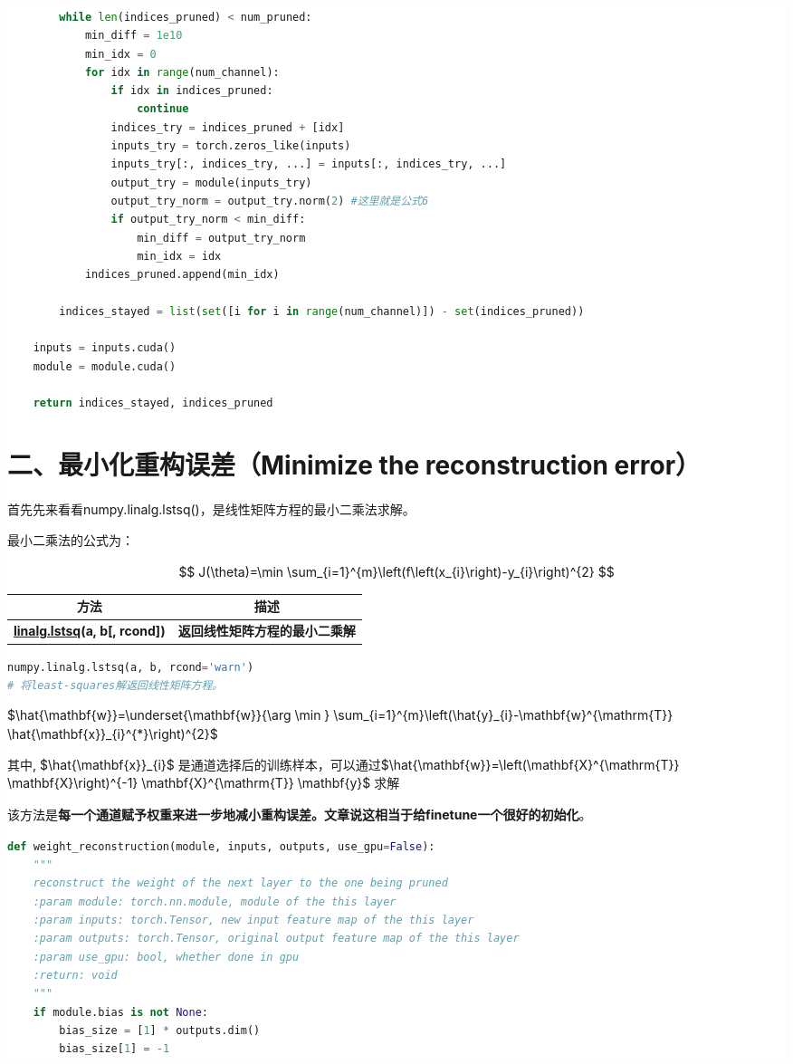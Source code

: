 ```python
        while len(indices_pruned) < num_pruned:
            min_diff = 1e10
            min_idx = 0
            for idx in range(num_channel):
                if idx in indices_pruned:
                    continue
                indices_try = indices_pruned + [idx]
                inputs_try = torch.zeros_like(inputs)
                inputs_try[:, indices_try, ...] = inputs[:, indices_try, ...]
                output_try = module(inputs_try)
                output_try_norm = output_try.norm(2) #这里就是公式6
                if output_try_norm < min_diff:
                    min_diff = output_try_norm
                    min_idx = idx
            indices_pruned.append(min_idx)

        indices_stayed = list(set([i for i in range(num_channel)]) - set(indices_pruned))
        
    inputs = inputs.cuda()
    module = module.cuda()

    return indices_stayed, indices_pruned
```



# 二、最小化重构误差（Minimize the reconstruction error）

首先先来看看numpy.linalg.lstsq()，是线性矩阵方程的最小二乘法求解。

最小二乘法的公式为：

$$
J(\theta)=\min \sum_{i=1}^{m}\left(f\left(x_{i}\right)-y_{i}\right)^{2}
$$

| **方法**                                                     | **描述**                         |
| ------------------------------------------------------------ | -------------------------------- |
| **[linalg.lstsq](https://numpy.org/devdocs/reference/generated/numpy.linalg.lstsq.html#numpy.linalg.lstsq)(a, b[, rcond])** | **返回线性矩阵方程的最小二乘解** |

```python
numpy.linalg.lstsq(a, b, rcond='warn')
# 将least-squares解返回线性矩阵方程。
```


$\hat{\mathbf{w}}=\underset{\mathbf{w}}{\arg \min } \sum_{i=1}^{m}\left(\hat{y}_{i}-\mathbf{w}^{\mathrm{T}} \hat{\mathbf{x}}_{i}^{*}\right)^{2}$

其中, $\hat{\mathbf{x}}_{i}$ 是通道选择后的训练样本，可以通过$\hat{\mathbf{w}}=\left(\mathbf{X}^{\mathrm{T}} \mathbf{X}\right)^{-1} \mathbf{X}^{\mathrm{T}} \mathbf{y}$ 求解

该方法是**每一个通道赋予权重来进一步地减小重构误差。文章说这相当于给finetune一个很好的初始化**。

```python
def weight_reconstruction(module, inputs, outputs, use_gpu=False):
    """
    reconstruct the weight of the next layer to the one being pruned
    :param module: torch.nn.module, module of the this layer
    :param inputs: torch.Tensor, new input feature map of the this layer
    :param outputs: torch.Tensor, original output feature map of the this layer
    :param use_gpu: bool, whether done in gpu
    :return: void
    """
    if module.bias is not None:
        bias_size = [1] * outputs.dim()
        bias_size[1] = -1
```